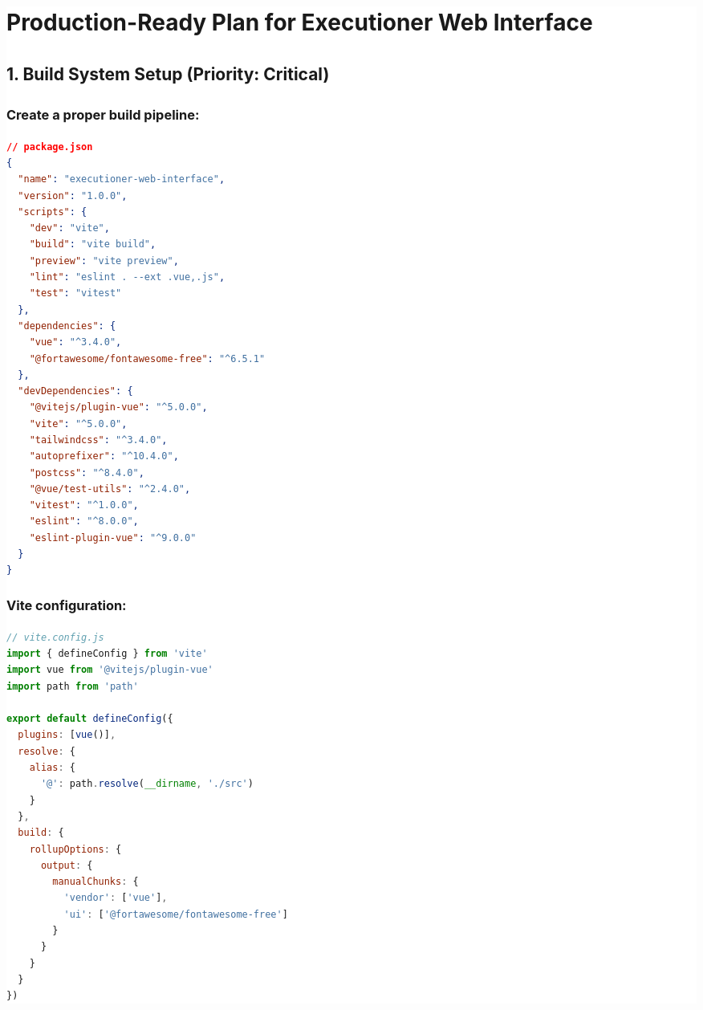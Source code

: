 # Production-Ready Plan for Executioner Web Interface

## 1. Build System Setup (Priority: Critical)

### Create a proper build pipeline:

```json
// package.json
{
  "name": "executioner-web-interface",
  "version": "1.0.0",
  "scripts": {
    "dev": "vite",
    "build": "vite build",
    "preview": "vite preview",
    "lint": "eslint . --ext .vue,.js",
    "test": "vitest"
  },
  "dependencies": {
    "vue": "^3.4.0",
    "@fortawesome/fontawesome-free": "^6.5.1"
  },
  "devDependencies": {
    "@vitejs/plugin-vue": "^5.0.0",
    "vite": "^5.0.0",
    "tailwindcss": "^3.4.0",
    "autoprefixer": "^10.4.0",
    "postcss": "^8.4.0",
    "@vue/test-utils": "^2.4.0",
    "vitest": "^1.0.0",
    "eslint": "^8.0.0",
    "eslint-plugin-vue": "^9.0.0"
  }
}
```

### Vite configuration:
```javascript
// vite.config.js
import { defineConfig } from 'vite'
import vue from '@vitejs/plugin-vue'
import path from 'path'

export default defineConfig({
  plugins: [vue()],
  resolve: {
    alias: {
      '@': path.resolve(__dirname, './src')
    }
  },
  build: {
    rollupOptions: {
      output: {
        manualChunks: {
          'vendor': ['vue'],
          'ui': ['@fortawesome/fontawesome-free']
        }
      }
    }
  }
})
```